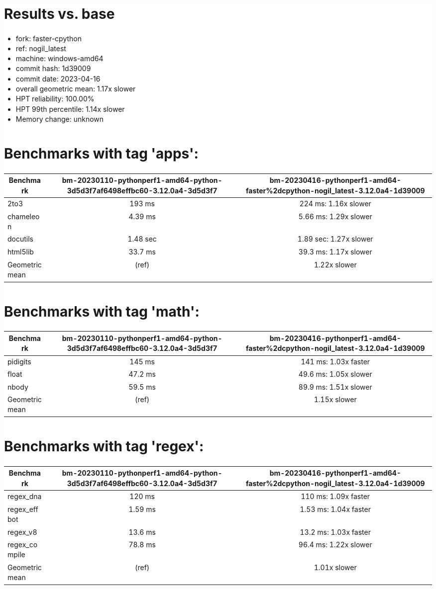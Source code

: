 # Results vs. base

- fork: faster-cpython
- ref: nogil_latest
- machine: windows-amd64
- commit hash: 1d39009
- commit date: 2023-04-16
- overall geometric mean: 1.17x slower
- HPT reliability: 100.00%
- HPT 99th percentile: 1.14x slower
- Memory change: unknown

Benchmarks with tag 'apps':
===========================

| Benchmark      | bm-20230110-pythonperf1-amd64-python-3d5d3f7af6498effbc60-3.12.0a4-3d5d3f7 | bm-20230416-pythonperf1-amd64-faster%2dcpython-nogil_latest-3.12.0a4-1d39009 |
|----------------|:--------------------------------------------------------------------------:|:----------------------------------------------------------------------------:|
| 2to3           | 193 ms                                                                     | 224 ms: 1.16x slower                                                         |
| chameleon      | 4.39 ms                                                                    | 5.66 ms: 1.29x slower                                                        |
| docutils       | 1.48 sec                                                                   | 1.89 sec: 1.27x slower                                                       |
| html5lib       | 33.7 ms                                                                    | 39.3 ms: 1.17x slower                                                        |
| Geometric mean | (ref)                                                                      | 1.22x slower                                                                 |

Benchmarks with tag 'math':
===========================

| Benchmark      | bm-20230110-pythonperf1-amd64-python-3d5d3f7af6498effbc60-3.12.0a4-3d5d3f7 | bm-20230416-pythonperf1-amd64-faster%2dcpython-nogil_latest-3.12.0a4-1d39009 |
|----------------|:--------------------------------------------------------------------------:|:----------------------------------------------------------------------------:|
| pidigits       | 145 ms                                                                     | 141 ms: 1.03x faster                                                         |
| float          | 47.2 ms                                                                    | 49.6 ms: 1.05x slower                                                        |
| nbody          | 59.5 ms                                                                    | 89.9 ms: 1.51x slower                                                        |
| Geometric mean | (ref)                                                                      | 1.15x slower                                                                 |

Benchmarks with tag 'regex':
============================

| Benchmark      | bm-20230110-pythonperf1-amd64-python-3d5d3f7af6498effbc60-3.12.0a4-3d5d3f7 | bm-20230416-pythonperf1-amd64-faster%2dcpython-nogil_latest-3.12.0a4-1d39009 |
|----------------|:--------------------------------------------------------------------------:|:----------------------------------------------------------------------------:|
| regex_dna      | 120 ms                                                                     | 110 ms: 1.09x faster                                                         |
| regex_effbot   | 1.59 ms                                                                    | 1.53 ms: 1.04x faster                                                        |
| regex_v8       | 13.6 ms                                                                    | 13.2 ms: 1.03x faster                                                        |
| regex_compile  | 78.8 ms                                                                    | 96.4 ms: 1.22x slower                                                        |
| Geometric mean | (ref)                                                                      | 1.01x slower                                                                 |
